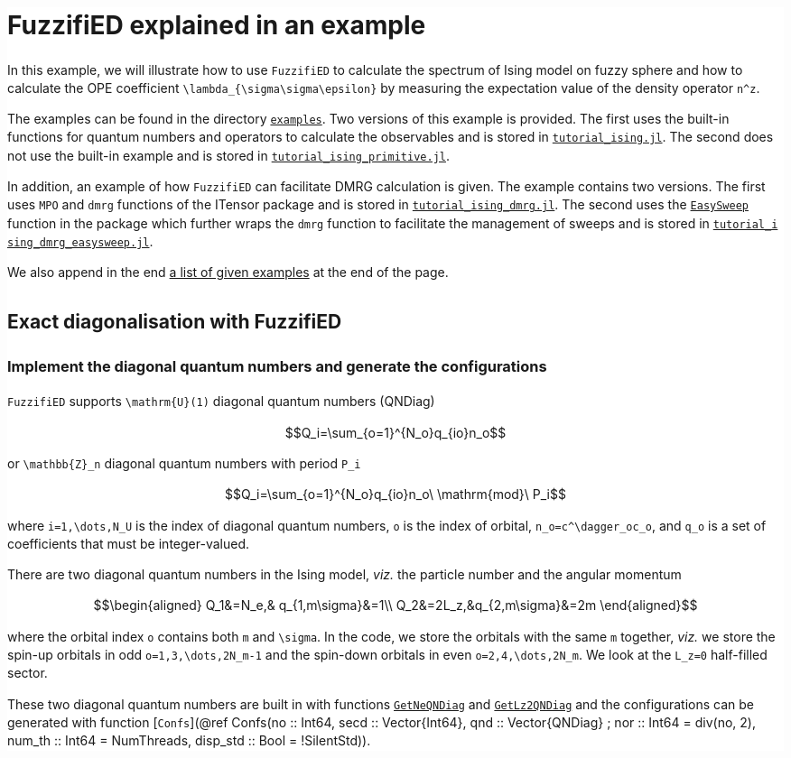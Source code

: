 # FuzzifiED explained in an example

In this example, we will illustrate how to use `FuzzifiED` to calculate the spectrum of Ising model on fuzzy sphere and how to calculate the OPE coefficient ``\lambda_{\sigma\sigma\epsilon}`` by measuring the expectation value of the density operator ``n^z``. 

The examples can be found in the directory [`examples`](https://github.com/mankai-chow/FuzzifiED.jl/tree/main/examples). Two versions of this example is provided. The first uses the built-in functions for quantum numbers and operators to calculate the observables and is stored in [`tutorial_ising.jl`](https://github.com/mankai-chow/FuzzifiED.jl/blob/main/examples/tutorial_ising.jl). The second does not use the built-in example and is stored in [`tutorial_ising_primitive.jl`](https://github.com/mankai-chow/FuzzifiED.jl/blob/main/examples/tutorial_ising_primitive.jl). 

In addition, an example of how `FuzzifiED` can facilitate DMRG calculation is given. The example contains two versions. The first uses `MPO` and `dmrg` functions of the ITensor package and is stored in [`tutorial_ising_dmrg.jl`](https://github.com/mankai-chow/FuzzifiED.jl/blob/main/examples/tutorial_ising_dmrg.jl). The second uses the [`EasySweep`](@ref) function in the package which further wraps the `dmrg` function to facilitate the management of sweeps and is stored in [`tutorial_ising_dmrg_easysweep.jl`](https://github.com/mankai-chow/FuzzifiED.jl/blob/main/examples/tutorial_ising_dmrg_easysweep.jl). 

We also append in the end [a list of given examples](#List-of-examples) at the end of the page.

## Exact diagonalisation with FuzzifiED

### Implement the diagonal quantum numbers and generate the configurations

`FuzzifiED` supports ``\mathrm{U}(1)`` diagonal quantum numbers (QNDiag) 
```math
Q_i=\sum_{o=1}^{N_o}q_{io}n_o
```
or ``\mathbb{Z}_n`` diagonal quantum numbers with period ``P_i``
```math
Q_i=\sum_{o=1}^{N_o}q_{io}n_o\ \mathrm{mod}\ P_i
```
where ``i=1,\dots,N_U`` is the index of diagonal quantum numbers, ``o`` is the index of orbital, ``n_o=c^\dagger_oc_o``, and ``q_o`` is a set of coefficients that must be integer-valued. 

There are two diagonal quantum numbers in the Ising model, _viz._ the particle number and the angular momentum
```math
\begin{aligned}
Q_1&=N_e,& q_{1,m\sigma}&=1\\
Q_2&=2L_z,&q_{2,m\sigma}&=2m
\end{aligned}
```
where the orbital index ``o`` contains both ``m`` and ``\sigma``. In the code, we store the orbitals with the same ``m`` together, _viz._ we store the spin-up orbitals in odd ``o=1,3,\dots,2N_m-1`` and the spin-down orbitals in even ``o=2,4,\dots,2N_m``. We look at the ``L_z=0`` half-filled sector. 

These two diagonal quantum numbers are built in with functions [`GetNeQNDiag`](@ref) and [`GetLz2QNDiag`](@ref) and the configurations can be generated with function [`Confs`](@ref 
Confs(no :: Int64, secd :: Vector{Int64}, qnd :: Vector{QNDiag} ; nor :: Int64 = div(no, 2), num_th :: Int64 = NumThreads, disp_std :: Bool = !SilentStd)). 
